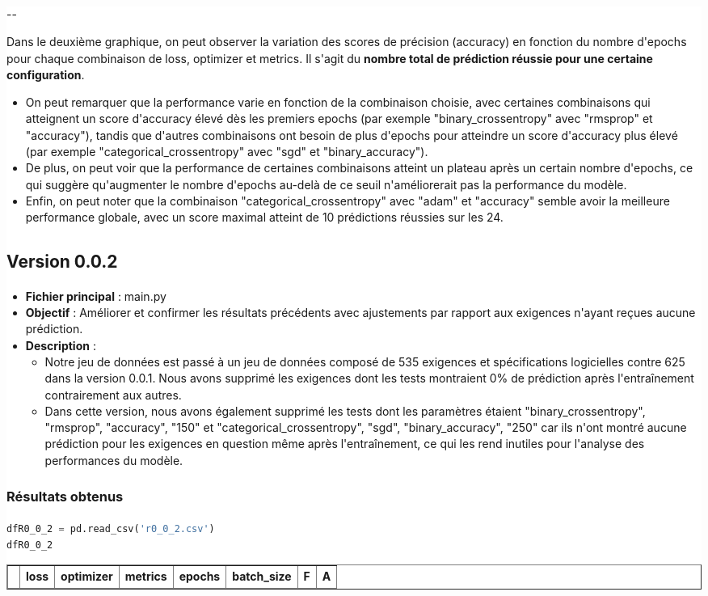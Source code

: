 --

Dans le deuxième graphique, on peut observer la variation des scores de précision (accuracy) en fonction du nombre d'epochs pour chaque combinaison de loss, optimizer et metrics. Il s'agit du **nombre total de prédiction réussie pour une certaine configuration**.

- On peut remarquer que la performance varie en fonction de la combinaison choisie, avec certaines combinaisons qui atteignent un score d'accuracy élevé dès les premiers epochs (par exemple "binary_crossentropy" avec "rmsprop" et "accuracy"), tandis que d'autres combinaisons ont besoin de plus d'epochs pour atteindre un score d'accuracy plus élevé (par exemple "categorical_crossentropy" avec "sgd" et "binary_accuracy").
- De plus, on peut voir que la performance de certaines combinaisons atteint un plateau après un certain nombre d'epochs, ce qui suggère qu'augmenter le nombre d'epochs au-delà de ce seuil n'améliorerait pas la performance du modèle.
- Enfin, on peut noter que la combinaison "categorical_crossentropy" avec "adam" et "accuracy" semble avoir la meilleure performance globale, avec un score maximal atteint de 10 prédictions réussies sur les 24.

## Version 0.0.2

- **Fichier principal** : main.py
- **Objectif** : Améliorer et confirmer les résultats précédents avec ajustements par rapport aux exigences n'ayant reçues aucune prédiction.
- **Description** : 
    - Notre jeu de données est passé à un jeu de données composé de 535 exigences et spécifications logicielles contre 625 dans la version 0.0.1. Nous avons supprimé les exigences dont les tests montraient 0% de prédiction après l'entraînement contrairement aux autres.
    - Dans cette version, nous avons également supprimé les tests dont les paramètres étaient "binary_crossentropy", "rmsprop", "accuracy", "150" et "categorical_crossentropy", "sgd", "binary_accuracy", "250" car ils n'ont montré aucune prédiction pour les exigences en question même après l'entraînement, ce qui les rend inutiles pour l'analyse des performances du modèle.

### Résultats obtenus


```python
dfR0_0_2 = pd.read_csv('r0_0_2.csv')
dfR0_0_2
```




<div>
<style scoped>
    .dataframe tbody tr th:only-of-type {
        vertical-align: middle;
    }

    .dataframe tbody tr th {
        vertical-align: top;
    }

    .dataframe thead th {
        text-align: right;
    }
</style>
<table border="1" class="dataframe">
  <thead>
    <tr style="text-align: right;">
      <th></th>
      <th>loss</th>
      <th>optimizer</th>
      <th>metrics</th>
      <th>epochs</th>
      <th>batch_size</th>
      <th>F</th>
      <th>A</th>